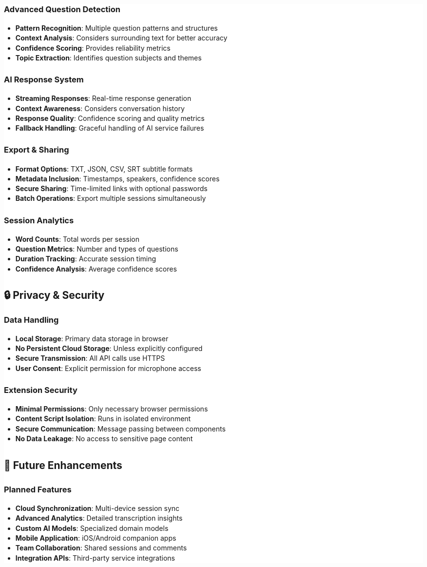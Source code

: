 ### Advanced Question Detection

- **Pattern Recognition**: Multiple question patterns and structures
- **Context Analysis**: Considers surrounding text for better accuracy
- **Confidence Scoring**: Provides reliability metrics
- **Topic Extraction**: Identifies question subjects and themes

### AI Response System

- **Streaming Responses**: Real-time response generation
- **Context Awareness**: Considers conversation history
- **Response Quality**: Confidence scoring and quality metrics
- **Fallback Handling**: Graceful handling of AI service failures

### Export & Sharing

- **Format Options**: TXT, JSON, CSV, SRT subtitle formats
- **Metadata Inclusion**: Timestamps, speakers, confidence scores
- **Secure Sharing**: Time-limited links with optional passwords
- **Batch Operations**: Export multiple sessions simultaneously

### Session Analytics

- **Word Counts**: Total words per session
- **Question Metrics**: Number and types of questions
- **Duration Tracking**: Accurate session timing
- **Confidence Analysis**: Average confidence scores

## 🔒 Privacy & Security

### Data Handling

- **Local Storage**: Primary data storage in browser
- **No Persistent Cloud Storage**: Unless explicitly configured
- **Secure Transmission**: All API calls use HTTPS
- **User Consent**: Explicit permission for microphone access

### Extension Security

- **Minimal Permissions**: Only necessary browser permissions
- **Content Script Isolation**: Runs in isolated environment
- **Secure Communication**: Message passing between components
- **No Data Leakage**: No access to sensitive page content

## 🚀 Future Enhancements

### Planned Features

- **Cloud Synchronization**: Multi-device session sync
- **Advanced Analytics**: Detailed transcription insights
- **Custom AI Models**: Specialized domain models
- **Mobile Application**: iOS/Android companion apps
- **Team Collaboration**: Shared sessions and comments
- **Integration APIs**: Third-party service integrations
